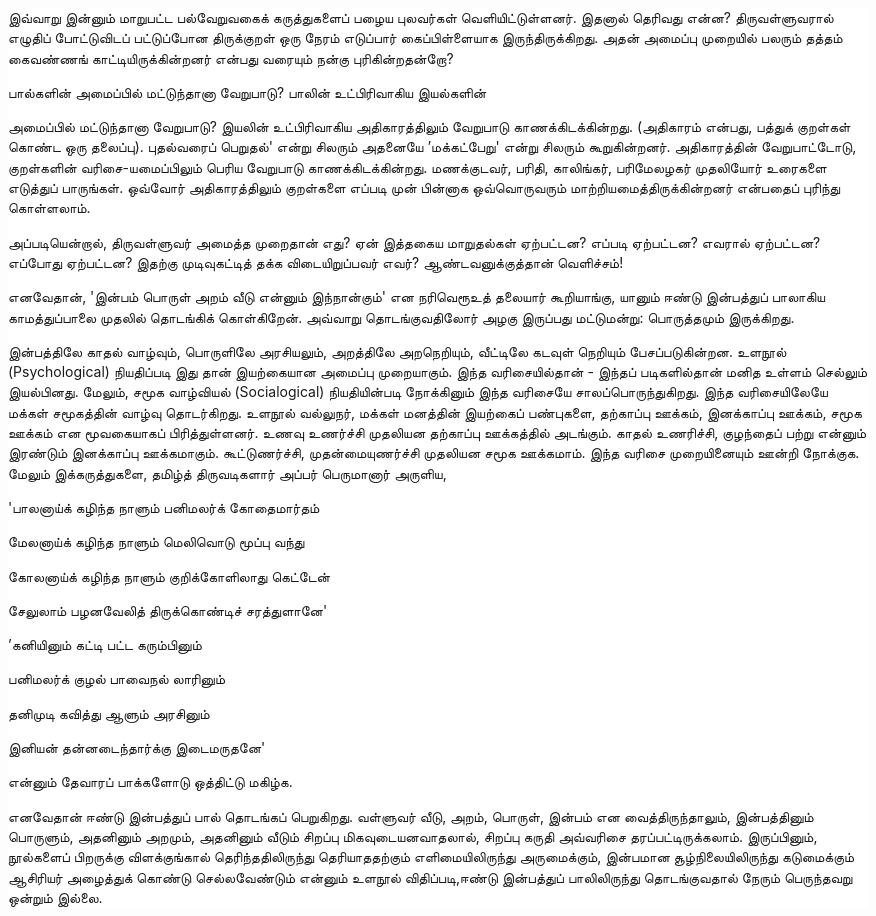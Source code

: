 இவ்வாறு இன்னும் மாறுபட்ட பல்வேறுவகைக் கருத்துகளைப் பழைய புலவர்கள் வெளியிட்டுள்ளனர். இதனால் தெரிவது என்ன? திருவள்ளுவரால் எழுதிப் போட்டுவிடப் பட்டுப்போன திருக்குறள் ஒரு நேரம் எடுப்பார் கைப்பிள்ளையாக இருந்திருக்கிறது. அதன் அமைப்பு முறையில் பலரும் தத்தம் கைவண்ணங் காட்டியிருக்கின்றனர் என்பது வரையும் நன்கு புரிகின்றதன்றோ?  

பால்களின் அமைப்பில் மட்டுந்தானா வேறுபாடு? பாலின் உட்பிரிவாகிய இயல்களின்  

அமைப்பில் மட்டுந்தானா வேறுபாடு? இயலின் உட்பிரிவாகிய அதிகாரத்திலும் வேறுபாடு காணக்கிடக்கின்றது. (அதிகாரம் என்பது, பத்துக் குறள்கள் கொண்ட ஒரு தலைப்பு). புதல்வரைப் பெறுதல்' என்று சிலரும் அதனையே ’மக்கட்பேறு' என்று சிலரும் கூறுகின்றனர். அதிகாரத்தின் வேறுபாட்டோடு, குறள்களின் வரிசை-யமைப்பிலும் பெரிய வேறுபாடு காணக்கிடக்கின்றது. மணக்குடவர், பரிதி, காலிங்கர், பரிமேலழகர் முதலியோர் உரைகளை எடுத்துப் பாருங்கள். ஒவ்வோர் அதிகாரத்திலும் குறள்களை எப்படி முன் பின்னாக ஒவ்வொருவரும் மாற்றியமைத்திருக்கின்றனர் என்பதைப் புரிந்து கொள்ளலாம்.  

அப்படியென்றால், திருவள்ளுவர் அமைத்த முறைதான் எது? ஏன் இத்தகைய மாறுதல்கள் ஏற்பட்டன? எப்படி ஏற்பட்டன? எவரால் ஏற்பட்டன? எப்போது ஏற்பட்டன? இதற்கு முடிவுகட்டித் தக்க விடையிறுப்பவர் எவர்? ஆண்டவனுக்குத்தான் வெளிச்சம்!  

எனவேதான், 'இன்பம் பொருள் அறம் வீடு என்னும் இந்நான்கும்' என நரிவெரூஉத் தலையார் கூறியாங்கு, யானும் ஈண்டு இன்பத்துப் பாலாகிய காமத்துப்பாலை முதலில் தொடங்கிக் கொள்கிறேன். அவ்வாறு தொடங்குவதிலோர் அழகு இருப்பது மட்டுமன்று: பொருத்தமும் இருக்கிறது.  

இன்பத்திலே காதல் வாழ்வும், பொருளிலே அரசியலும், அறத்திலே அறநெறியும், வீட்டிலே கடவுள் நெறியும் பேசப்படுகின்றன. உளநூல் (Psychological) நியதிப்படி இது தான் இயற்கையான அமைப்பு முறையாகும். இந்த வரிசையில்தான் - இந்தப் படிகளில்தான் மனித உள்ளம் செல்லும் இயல்பினது. மேலும், சமூக வாழ்வியல் (Socialogical) நியதியின்படி நோக்கினும் இந்த வரிசையே சாலப்பொருந்துகிறது. இந்த வரிசையிலேயே மக்கள் சமூகத்தின் வாழ்வு தொடர்கிறது. உளநூல் வல்லுநர், மக்கள் மனத்தின் இயற்கைப் பண்புகளை, தற்காப்பு ஊக்கம், இனக்காப்பு ஊக்கம், சமூக ஊக்கம் என மூவகையாகப் பிரித்துள்ளனர். உணவு உணர்ச்சி முதலியன தற்காப்பு ஊக்கத்தில் அடங்கும். காதல் உணரிச்சி, குழந்தைப் பற்று என்னும் இரண்டும் இனக்காப்பு ஊக்கமாகும். கூட்டுணர்ச்சி, முதன்மையுணர்ச்சி முதலியன சமூக ஊக்கமாம். இந்த வரிசை முறையினையும் ஊன்றி நோக்குக. மேலும் இக்கருத்துகளை, தமிழ்த் திருவடிகளார் அப்பர் பெருமானார் அருளிய,  

  

'பாலனாய்க் கழிந்த நாளும் பனிமலர்க் கோதைமார்தம்  

மேலனாய்க் கழிந்த நாளும் மெலிவொடு மூப்பு வந்து  

கோலனாய்க் கழிந்த நாளும் குறிக்கோளிலாது கெட்டேன்  

சேலுலாம் பழனவேலித் திருக்கொண்டிச் சரத்துளானே'  

’கனியினும் கட்டி பட்ட கரும்பினும்  

பனிமலர்க் குழல் பாவைநல் லாரினும்  

தனிமுடி கவித்து ஆளும் அரசினும்  

இனியன் தன்னடைந்தார்க்கு இடைமருதனே'  

என்னும் தேவாரப் பாக்களோடு ஒத்திட்டு மகிழ்க.  

எனவேதான் ஈண்டு இன்பத்துப் பால் தொடங்கப் பெறுகிறது. வள்ளுவர் வீடு, அறம், பொருள், இன்பம் என வைத்திருந்தாலும், இன்பத்தினும் பொருளும், அதனினும் அறமும், அதனினும் வீடும் சிறப்பு மிகவுடையனவாதலால், சிறப்பு கருதி அவ்வரிசை தரப்பட்டிருக்கலாம். இருப்பினும், நூல்களைப் பிறருக்கு விளக்குங்கால் தெரிந்ததிலிருந்து தெரியாததற்கும் எளிமையிலிருந்து அருமைக்கும், இன்பமான சூழ்நிலையிலிருந்து கடுமைக்கும் ஆசிரியர் அழைத்துக் கொண்டு செல்லவேண்டும் என்னும் உளநூல் விதிப்படி,ஈண்டு இன்பத்துப் பாலிலிருந்து தொடங்குவதால் நேரும் பெருந்தவறு ஒன்றும் இல்லை.  
